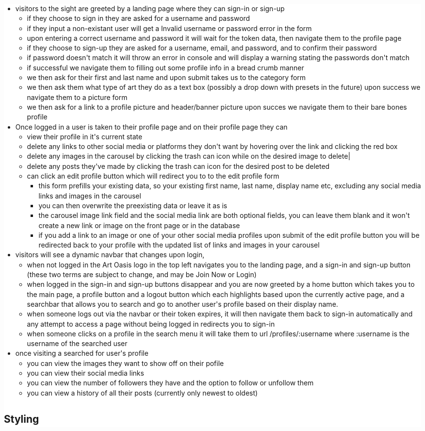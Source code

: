 -   visitors to the sight are greeted by a landing page where they can sign-in or sign-up
    -   if they choose to sign in they are asked for a username and password
    -   if they input a non-existant user will get a Invalid username or password error in the form
    -   upon entering a correct username and password it will wait for the token data, then navigate them to the profile page
    -   if they choose to sign-up they are asked for a username, email, and password, and to confirm their password
    -   if password doesn't match it will throw an error in console and will display a warning stating the passwords don't match
    -   if successful we navigate them to filling out some profile info in a bread crumb manner
    -   we then ask for their first and last name and upon submit takes us to the category form
    -   we then ask them what type of art they do as a text box (possibly a drop down with presets in the future) upon success we navigate them to a picture form
    -   we then ask for a link to a profile picture and header/banner picture upon succes we navigate them to their bare bones profile
-   Once logged in a user is taken to their profile page and on their profile page they can
    -   view their profile in it's current state
    -   delete any links to other social media or platforms they don't want by hovering over the link and clicking the red box
    -   delete any images in the carousel by clicking the trash can icon while on the desired image to delete|
    -   delete any posts they've made by clicking the trash can icon for the desired post to be deleted
    -   can click an edit profile button which will redirect you to to the edit profile form
        -   this form prefills your existing data, so your existing first name, last name, display name etc, excluding any social media links and images in the carousel
        -   you can then overwrite the preexisting data or leave it as is
        -   the carousel image link field and the social media link are both optional fields, you can leave them blank and it won't create a new link or image on the front page or in the database
        -   if you add a link to an image or one of your other social media profiles upon submit of the edit profile button you will be redirected back to your profile with the updated list of links and images in your carousel
-   visitors will see a dynamic navbar that changes upon login,
    -   when not logged in the Art Oasis logo in the top left navigates you to the landing page, and a sign-in and sign-up button (these two terms are subject to change, and may be Join Now or Login)
    -   when logged in the sign-in and sign-up buttons disappear and you are now greeted by a home button which takes you to the main page,
        a profile button and a logout button which each highlights based upon the currently active page, and a searchbar that allows you to search and go to another user's profile based on their display name.
    -   when someone logs out via the navbar or their token expires, it will then navigate them back to sign-in automatically and any attempt to access a page without being logged in redirects you to sign-in
    -   when someone clicks on a profile in the search menu it will take them to url /profiles/:username where :username is the username of the searched user
-   once visiting a searched for user's profile
    -   you can view the images they want to show off on their pofile
    -   you can view their social media links
    -   you can view the number of followers they have and the option to follow or unfollow them
    -   you can view a history of all their posts (currently only newest to oldest)

## Styling

